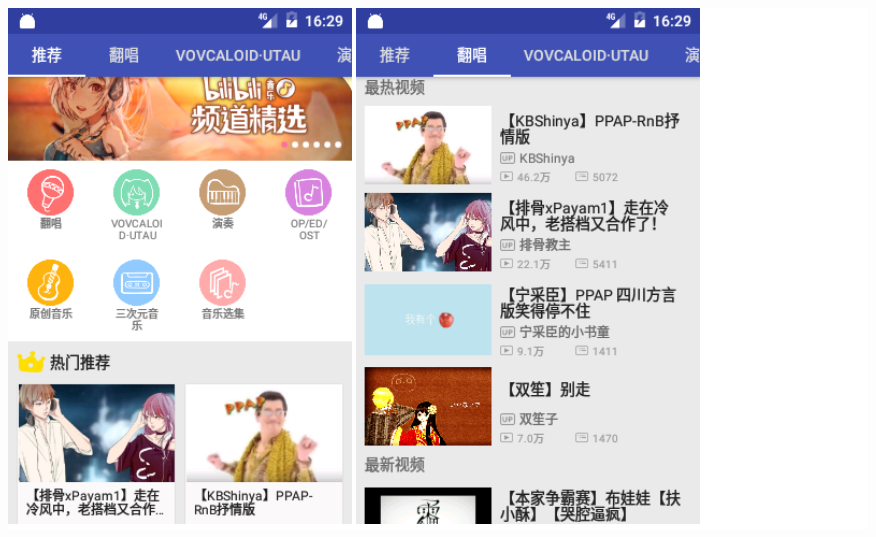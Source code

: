 <a href="screen/9.png"><img src="screen/9.png" width="40%"/></a> <a href="screen/10.png"><img src="screen/10.png" width="40%"/></a>

